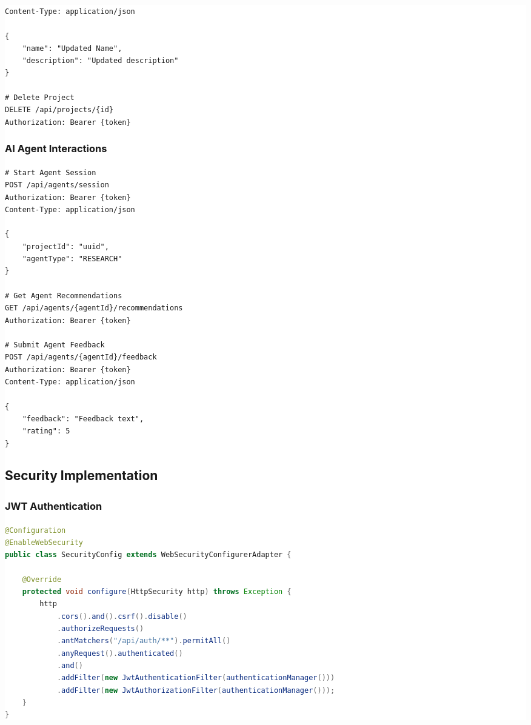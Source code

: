 ```http
Content-Type: application/json

{
    "name": "Updated Name",
    "description": "Updated description"
}

# Delete Project
DELETE /api/projects/{id}
Authorization: Bearer {token}
```

### AI Agent Interactions

```http
# Start Agent Session
POST /api/agents/session
Authorization: Bearer {token}
Content-Type: application/json

{
    "projectId": "uuid",
    "agentType": "RESEARCH"
}

# Get Agent Recommendations
GET /api/agents/{agentId}/recommendations
Authorization: Bearer {token}

# Submit Agent Feedback
POST /api/agents/{agentId}/feedback
Authorization: Bearer {token}
Content-Type: application/json

{
    "feedback": "Feedback text",
    "rating": 5
}
```

## Security Implementation

### JWT Authentication

```java
@Configuration
@EnableWebSecurity
public class SecurityConfig extends WebSecurityConfigurerAdapter {
    
    @Override
    protected void configure(HttpSecurity http) throws Exception {
        http
            .cors().and().csrf().disable()
            .authorizeRequests()
            .antMatchers("/api/auth/**").permitAll()
            .anyRequest().authenticated()
            .and()
            .addFilter(new JwtAuthenticationFilter(authenticationManager()))
            .addFilter(new JwtAuthorizationFilter(authenticationManager()));
    }
}
```
